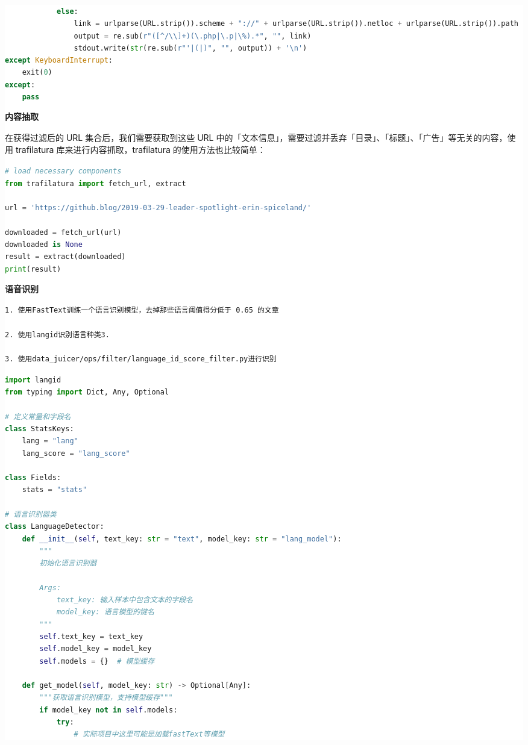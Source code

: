 ```python
            else:
                link = urlparse(URL.strip()).scheme + "://" + urlparse(URL.strip()).netloc + urlparse(URL.strip()).path
                output = re.sub(r"([^/\\]+)(\.php|\.p|\%).*", "", link)
                stdout.write(str(re.sub(r"'|(|)", "", output)) + '\n')
except KeyboardInterrupt:
    exit(0)
except:
    pass
```

**内容抽取**

在获得过滤后的 URL 集合后，我们需要获取到这些 URL 中的「文本信息」，需要过滤并丢弃「目录」、「标题」、「广告」等无关的内容，使用 trafilatura 库来进行内容抓取，trafilatura 的使用方法也比较简单：

```python
# load necessary components
from trafilatura import fetch_url, extract

url = 'https://github.blog/2019-03-29-leader-spotlight-erin-spiceland/'

downloaded = fetch_url(url)
downloaded is None
result = extract(downloaded)
print(result)
```

**语音识别**

    1. 使用FastText训练一个语言识别模型，去掉那些语言阈值得分低于 0.65 的文章

    2. 使用langid识别语言种类​3.

    3. 使用data_juicer/ops/filter/language_id_score_filter.py进行识别

```python
import langid
from typing import Dict, Any, Optional

# 定义常量和字段名
class StatsKeys:
    lang = "lang"
    lang_score = "lang_score"

class Fields:
    stats = "stats"

# 语言识别器类
class LanguageDetector:
    def __init__(self, text_key: str = "text", model_key: str = "lang_model"):
        """
        初始化语言识别器
        
        Args:
            text_key: 输入样本中包含文本的字段名
            model_key: 语言模型的键名
        """
        self.text_key = text_key
        self.model_key = model_key
        self.models = {}  # 模型缓存
        
    def get_model(self, model_key: str) -> Optional[Any]:
        """获取语言识别模型，支持模型缓存"""
        if model_key not in self.models:
            try:
                # 实际项目中这里可能是加载fastText等模型
```